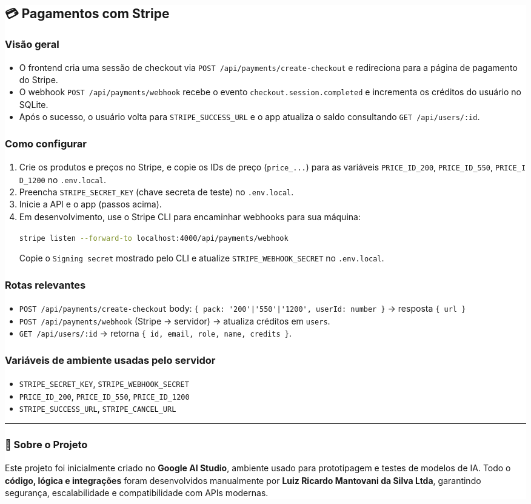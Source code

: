 ## 💳 Pagamentos com Stripe

### Visão geral
- O frontend cria uma sessão de checkout via `POST /api/payments/create-checkout` e redireciona para a página de pagamento do Stripe.
- O webhook `POST /api/payments/webhook` recebe o evento `checkout.session.completed` e incrementa os créditos do usuário no SQLite.
- Após o sucesso, o usuário volta para `STRIPE_SUCCESS_URL` e o app atualiza o saldo consultando `GET /api/users/:id`.

### Como configurar
1. Crie os produtos e preços no Stripe, e copie os IDs de preço (`price_...`) para as variáveis `PRICE_ID_200`, `PRICE_ID_550`, `PRICE_ID_1200` no `.env.local`.
2. Preencha `STRIPE_SECRET_KEY` (chave secreta de teste) no `.env.local`.
3. Inicie a API e o app (passos acima).
4. Em desenvolvimento, use o Stripe CLI para encaminhar webhooks para sua máquina:
   ```bash
   stripe listen --forward-to localhost:4000/api/payments/webhook
   ```
   Copie o `Signing secret` mostrado pelo CLI e atualize `STRIPE_WEBHOOK_SECRET` no `.env.local`.

### Rotas relevantes
- `POST /api/payments/create-checkout` body: `{ pack: '200'|'550'|'1200', userId: number }`  → resposta `{ url }`
- `POST /api/payments/webhook` (Stripe → servidor) → atualiza créditos em `users`.
- `GET /api/users/:id` → retorna `{ id, email, role, name, credits }`.

### Variáveis de ambiente usadas pelo servidor
- `STRIPE_SECRET_KEY`, `STRIPE_WEBHOOK_SECRET`
- `PRICE_ID_200`, `PRICE_ID_550`, `PRICE_ID_1200`
- `STRIPE_SUCCESS_URL`, `STRIPE_CANCEL_URL`

---

### 🧠 Sobre o Projeto

Este projeto foi inicialmente criado no **Google AI Studio**, ambiente usado para prototipagem e testes de modelos de IA.
Todo o **código, lógica e integrações** foram desenvolvidos manualmente por **Luiz Ricardo Mantovani da Silva Ltda**, garantindo segurança, escalabilidade e compatibilidade com APIs modernas.
